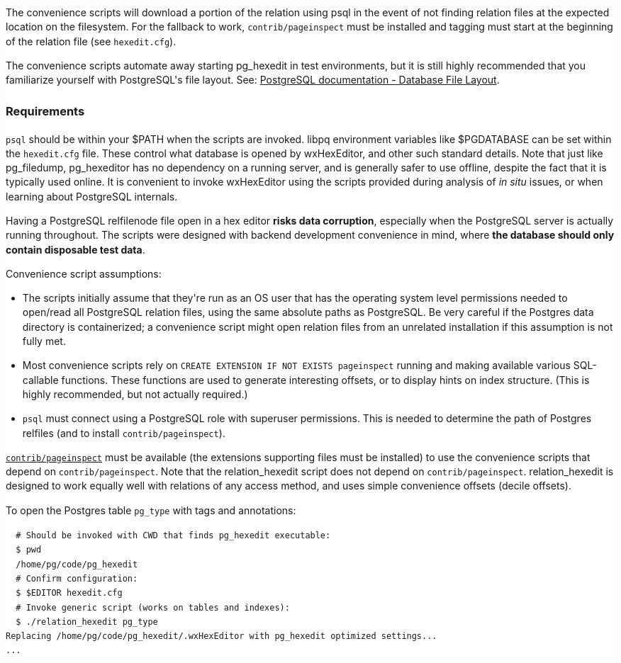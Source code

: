 The convenience scripts will download a portion of the relation using psql in
the event of not finding relation files at the expected location on the
filesystem.  For the fallback to work, `contrib/pageinspect` must be installed
and tagging must start at the beginning of the relation file (see `hexedit.cfg`).

The convenience scripts automate away starting pg_hexedit in test environments,
but it is still highly recommended that you familiarize yourself with
PostgreSQL's file layout.  See: [PostgreSQL documentation - Database File
Layout](https://www.postgresql.org/docs/current/static/storage-file-layout.html).

### Requirements

`psql` should be within your $PATH when the scripts are invoked. libpq
environment variables like $PGDATABASE can be set within the `hexedit.cfg`
file.  These control what database is opened by wxHexEditor, and other such
standard details.  Note that just like pg_filedump, pg_hexeditor has no
dependency on a running server, and is generally safer to use offline, despite
the fact that it is typically used online.  It is convenient to invoke
wxHexEditor using the scripts provided during analysis of *in situ* issues, or
when learning about PostgreSQL internals.

Having a PostgreSQL relfilenode file open in a hex editor __risks data
corruption__, especially when the PostgreSQL server is actually running
throughout.  The scripts were designed with backend development convenience in
mind, where __the database should only contain disposable test data__.

Convenience script assumptions:

* The scripts initially assume that they're run as an OS user that has the
  operating system level permissions needed to open/read all PostgreSQL
  relation files, using the same absolute paths as PostgreSQL.  Be very careful
  if the Postgres data directory is containerized; a convenience script might
  open relation files from an unrelated installation if this assumption is not
  fully met.

* Most convenience scripts rely on `CREATE EXTENSION IF NOT EXISTS pageinspect`
  running and making available various SQL-callable functions.  These functions
  are used to generate interesting offsets, or to display hints on index
  structure.  (This is highly recommended, but not actually required.)

* `psql` must connect using a PostgreSQL role with superuser permissions.  This
  is needed to determine the path of Postgres relfiles (and to install
  `contrib/pageinspect`).

[`contrib/pageinspect`](https://www.postgresql.org/docs/current/static/pageinspect.html)
must be available (the extensions supporting files must be installed) to use
the convenience scripts that depend on `contrib/pageinspect`.  Note that the
relation_hexedit script does not depend on `contrib/pageinspect`.
relation_hexedit is designed to work equally well with relations of any access
method, and uses simple convenience offsets (decile offsets).

To open the Postgres table `pg_type` with tags and annotations:

```shell
  # Should be invoked with CWD that finds pg_hexedit executable:
  $ pwd
  /home/pg/code/pg_hexedit
  # Confirm configuration:
  $ $EDITOR hexedit.cfg
  # Invoke generic script (works on tables and indexes):
  $ ./relation_hexedit pg_type
Replacing /home/pg/code/pg_hexedit/.wxHexEditor with pg_hexedit optimized settings...
...
```
